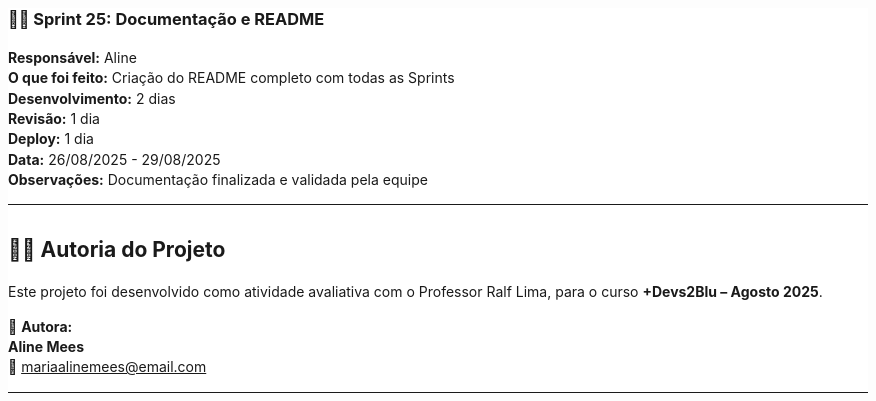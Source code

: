 
### 🏃‍♀️ Sprint 25: Documentação e README  
**Responsável:** Aline  
**O que foi feito:** Criação do README completo com todas as Sprints  
**Desenvolvimento:** 2 dias  
**Revisão:** 1 dia  
**Deploy:** 1 dia  
**Data:** 26/08/2025 - 29/08/2025  
**Observações:** Documentação finalizada e validada pela equipe

---


## 🧑‍🎓 Autoria do Projeto

Este projeto foi desenvolvido como atividade avaliativa com o Professor Ralf Lima, para o curso **+Devs2Blu – Agosto 2025**.

📌 **Autora:**  
**Aline Mees**  
💌 mariaalinemees@email.com  

---


